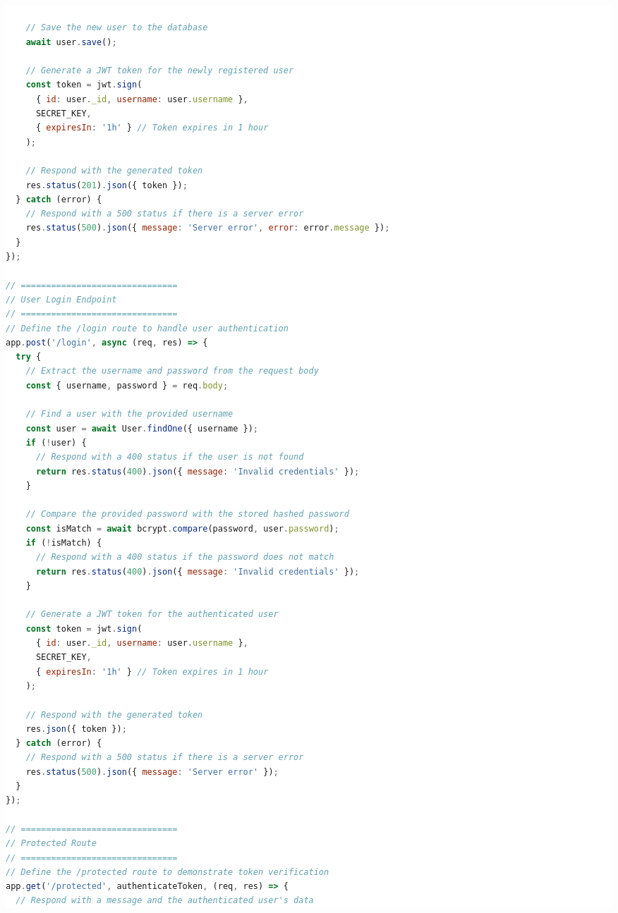 ```javascript

    // Save the new user to the database
    await user.save();

    // Generate a JWT token for the newly registered user
    const token = jwt.sign(
      { id: user._id, username: user.username }, 
      SECRET_KEY, 
      { expiresIn: '1h' } // Token expires in 1 hour
    );

    // Respond with the generated token
    res.status(201).json({ token });
  } catch (error) {
    // Respond with a 500 status if there is a server error
    res.status(500).json({ message: 'Server error', error: error.message });
  }
});

// ===============================
// User Login Endpoint
// ===============================
// Define the /login route to handle user authentication
app.post('/login', async (req, res) => {
  try {
    // Extract the username and password from the request body
    const { username, password } = req.body;
    
    // Find a user with the provided username
    const user = await User.findOne({ username });
    if (!user) {
      // Respond with a 400 status if the user is not found
      return res.status(400).json({ message: 'Invalid credentials' });
    }

    // Compare the provided password with the stored hashed password
    const isMatch = await bcrypt.compare(password, user.password);
    if (!isMatch) {
      // Respond with a 400 status if the password does not match
      return res.status(400).json({ message: 'Invalid credentials' });
    }

    // Generate a JWT token for the authenticated user
    const token = jwt.sign(
      { id: user._id, username: user.username }, 
      SECRET_KEY, 
      { expiresIn: '1h' } // Token expires in 1 hour
    );

    // Respond with the generated token
    res.json({ token });
  } catch (error) {
    // Respond with a 500 status if there is a server error
    res.status(500).json({ message: 'Server error' });
  }
});

// ===============================
// Protected Route
// ===============================
// Define the /protected route to demonstrate token verification
app.get('/protected', authenticateToken, (req, res) => {
  // Respond with a message and the authenticated user's data
```